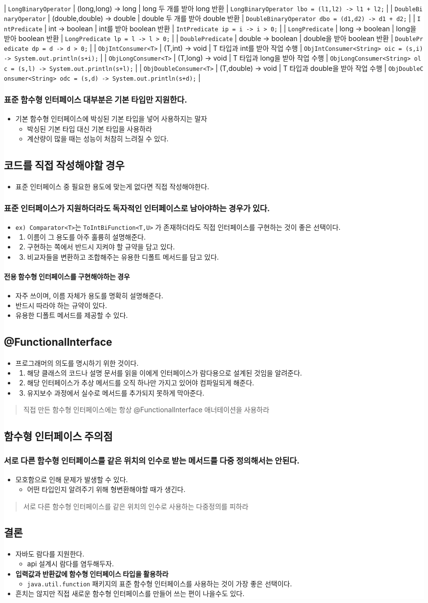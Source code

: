 | `LongBinaryOperator`   | (long,long) -> long       | long 두 개를 받아 long 반환       | `LongBinaryOperator lbo = (l1,l2) -> l1 + l2;`                                 |
| `DoubleBinaryOperator` | (double,double) -> double | double 두 개를 받아 double 반환   | `DoubleBinaryOperator dbo = (d1,d2) -> d1 + d2;`                               |
| `IntPredicate`         | int -> boolean            | int를 받아 boolean 반환         | `IntPredicate ip = i -> i > 0;`                                                |
| `LongPredicate`        | long -> boolean           | long을 받아 boolean 반환        | `LongPredicate lp = l -> l > 0;`                                               |
| `DoublePredicate`      | double -> boolean         | double을 받아 boolean 반환      | `DoublePredicate dp = d -> d > 0;`                                             |
| `ObjIntConsumer<T>`    | (T,int) -> void           | T 타입과 int를 받아 작업 수행        | `ObjIntConsumer<String> oic = (s,i) -> System.out.println(s+i);`               |
| `ObjLongConsumer<T>`   | (T,long) -> void          | T 타입과 long을 받아 작업 수행       | `ObjLongConsumer<String> olc = (s,l) -> System.out.println(s+l);`              |
| `ObjDoubleConsumer<T>` | (T,double) -> void        | T 타입과 double을 받아 작업 수행     | `ObjDoubleConsumer<String> odc = (s,d) -> System.out.println(s+d);`            |

### 표준 함수형 인터페이스 대부분은 기본 타입만 지원한다.
- 기본 함수형 인터페이스에 박싱된 기본 타입을 넣어 사용하지는 말자
    - 박싱된 기본 타입 대신 기본 타입을 사용하라
    - 계산량이 많을 때는 성능이 처참히 느려질 수 있다.

## 코드를 직접 작성해야할 경우
- 표준 인터페이스 중 필요한 용도에 맞는게 없다면 직접 작성해야한다.

### 표준 인터페이스가 지원하더라도 독자적인 인터페이스로 남아야하는 경우가 있다.
- `ex) Comparator<T>`는 `ToIntBiFunction<T,U>` 가 존재하더라도 직접 인터페이스를 구현하는 것이 좋은 선택이다.
- 1. 이름이 그 용도를 아주 훌륭히 설명해준다.
- 2. 구현하는 쪽에서 반드시 지켜야 할 규약을 담고 있다.
- 3. 비교자들을 변환하고 조합해주는 유용한 디폴트 메서드를 담고 있다.

#### 전용 함수형 인터페이스를 구현해야하는 경우
- 자주 쓰이며, 이름 자체가 용도를 명확히 설명해준다.
- 반드시 따라야 하는 규약이 있다.
- 유용한 디폴트 메서드를 제공할 수 있다.

## @FunctionalInterface
- 프로그래머의 의도를 명시하기 위한 것이다.
- 1. 해당 클래스의 코드나 설명 문서를 읽을 이에게 인터페이스가 람다용으로 설계된 것임을 알려준다.
- 2. 해당 인터페이스가 추상 메서드를 오직 하나만 가지고 있어야 컴파일되게 해준다.
- 3. 유지보수 과정에서 실수로 메서드를 추가되지 못하게 막아준다.
> 직접 만든 함수형 인터페이스에는 항상 @FunctionalInterface 애너테이션을 사용하라

## 함수형 인터페이스 주의점
### 서로 다른 함수형 인터페이스를 같은 위치의 인수로 받는 메서드를 다중 정의해서는 안된다.
- 모호함으로 인해 문제가 발생할 수 있다.
    - 어떤 타입인지 알려주기 위해 형변환해야할 때가 생긴다.
> 서로 다른 함수형 인터페이스를 같은 위치의 인수로 사용하는 다중정의를 피하라


## 결론
- 자바도 람다를 지원한다.
    - api 설계시 람다를 염두해두자.
- **입력값과 반환값에 함수형 인터페이스 타입을 활용하라**
    - `java.util.function` 패키지의 표준 함수형 인터페이스를 사용하는 것이 가장 좋은 선택이다.
- 흔치는 않지만 직접 새로운 함수형 인터페이스를 만들어 쓰는 편이 나을수도 있다.
